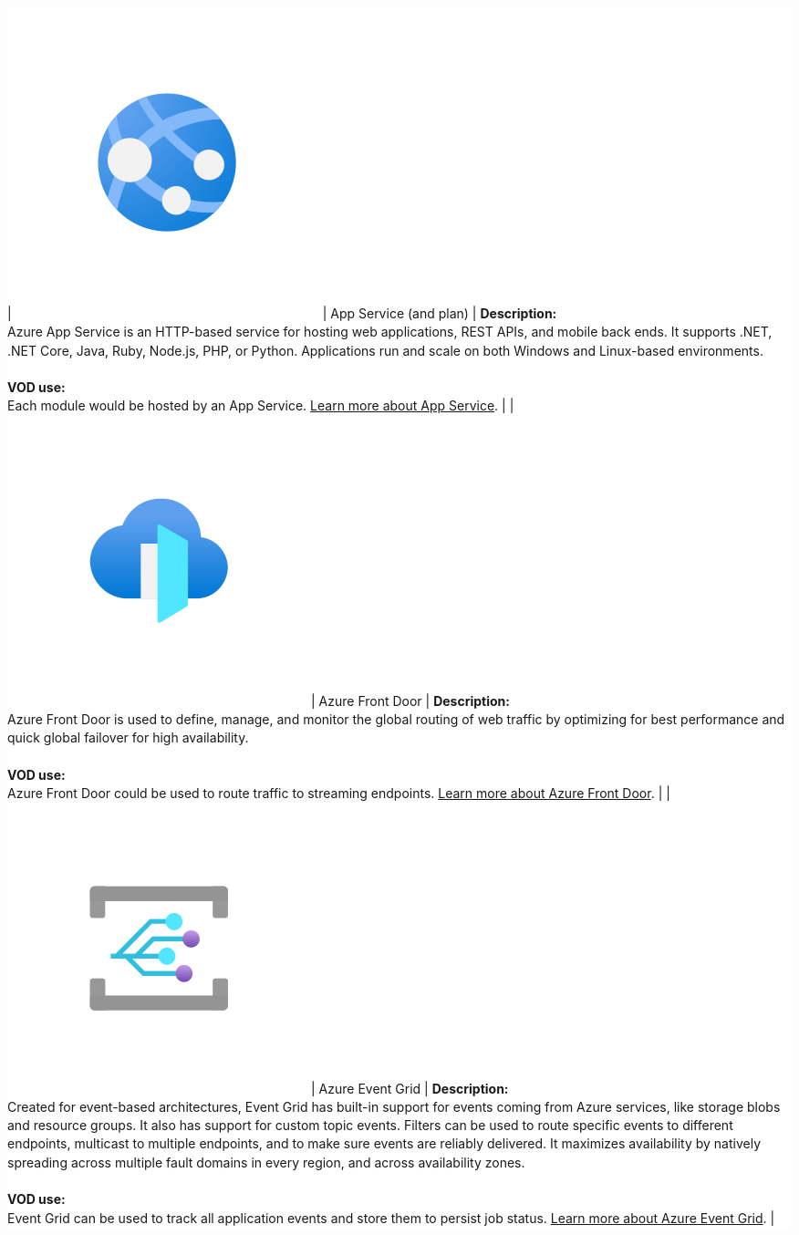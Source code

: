 |![This is the App Service icon.](./media/architecture-high-availability-encoding-concept/application-service.svg)| App Service (and plan)  | **Description:**<br>Azure App Service is an HTTP-based service for hosting web applications, REST APIs, and mobile back ends. It supports .NET, .NET Core, Java, Ruby, Node.js, PHP, or Python. Applications run and scale on both Windows and Linux-based environments.<br><br>**VOD use:**<br>Each module would be hosted by an App Service. [Learn more about App Service](https://docs.microsoft.com/app-service/overview.md). |
|![This is the Azure Front Door icon.](./media/architecture-high-availability-encoding-concept/azure-front-door.svg)| Azure Front Door | **Description:**<br>Azure Front Door is used to define, manage, and monitor the global routing of web traffic by optimizing for best performance and quick global failover for high availability.<br><br>**VOD use:**<br>Azure Front Door could be used to route traffic to streaming endpoints. [Learn more about Azure Front Door](https://docs.microsoft.com/frontdoor/front-door-overview.md).  |
|![This is the Azure Event Grid icon.](./media/architecture-high-availability-encoding-concept/event-grid-subscription.svg)| Azure Event Grid | **Description:**<br>Created for event-based architectures, Event Grid has built-in support for events coming from Azure services, like storage blobs and resource groups. It also has support for custom topic events. Filters can be used to route specific events to different endpoints, multicast to multiple endpoints, and to make sure events are reliably delivered. It maximizes availability by natively spreading across multiple fault domains in every region, and across availability zones.<br><br>**VOD use:**<br>Event Grid can be used to track all application events and store them to persist job status. [Learn more about Azure Event Grid](https://docs.microsoft.com/event-grid/overview.md). |